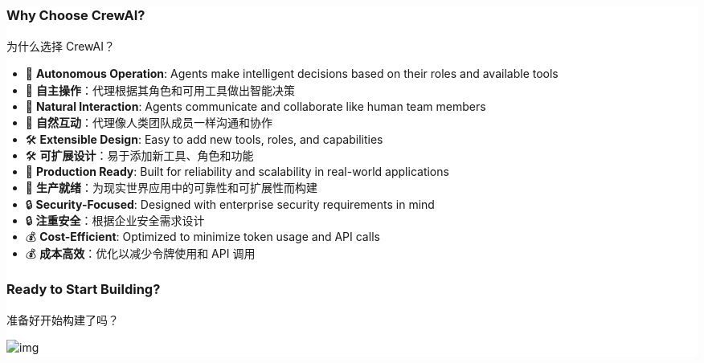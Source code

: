 ### Why Choose CrewAI?
为什么选择 CrewAI？

- 🧠 **Autonomous Operation**: Agents make intelligent decisions based on their roles and available tools
- 🧠 **自主操作**：代理根据其角色和可用工具做出智能决策
- 📝 **Natural Interaction**: Agents communicate and collaborate like human team members
- 📝 **自然互动**：代理像人类团队成员一样沟通和协作
- 🛠️ **Extensible Design**: Easy to add new tools, roles, and capabilities
- 🛠️ **可扩展设计**：易于添加新工具、角色和功能
- 🚀 **Production Ready**: Built for reliability and scalability in real-world applications
- 🚀 **生产就绪**：为现实世界应用中的可靠性和可扩展性而构建
- 🔒 **Security-Focused**: Designed with enterprise security requirements in mind
- 🔒 **注重安全**：根据企业安全需求设计
- 💰 **Cost-Efficient**: Optimized to minimize token usage and API calls
- 💰 **成本高效**：优化以减少令牌使用和 API 调用

### Ready to Start Building?
准备好开始构建了吗？

![img](https://mintlify.s3.us-west-1.amazonaws.com/crewai/crew_only_logo.png)
